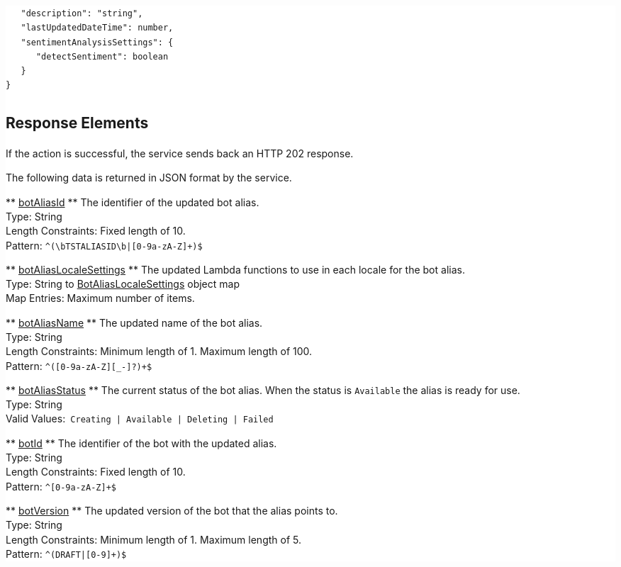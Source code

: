 ```
   "description": "string",
   "lastUpdatedDateTime": number,
   "sentimentAnalysisSettings": { 
      "detectSentiment": boolean
   }
}
```

## Response Elements<a name="API_UpdateBotAlias_ResponseElements"></a>

If the action is successful, the service sends back an HTTP 202 response\.

The following data is returned in JSON format by the service\.

 ** [botAliasId](#API_UpdateBotAlias_ResponseSyntax) **   <a name="lexv2-UpdateBotAlias-response-botAliasId"></a>
The identifier of the updated bot alias\.  
Type: String  
Length Constraints: Fixed length of 10\.  
Pattern: `^(\bTSTALIASID\b|[0-9a-zA-Z]+)$` 

 ** [botAliasLocaleSettings](#API_UpdateBotAlias_ResponseSyntax) **   <a name="lexv2-UpdateBotAlias-response-botAliasLocaleSettings"></a>
The updated Lambda functions to use in each locale for the bot alias\.  
Type: String to [BotAliasLocaleSettings](API_BotAliasLocaleSettings.md) object map  
Map Entries: Maximum number of items\.

 ** [botAliasName](#API_UpdateBotAlias_ResponseSyntax) **   <a name="lexv2-UpdateBotAlias-response-botAliasName"></a>
The updated name of the bot alias\.  
Type: String  
Length Constraints: Minimum length of 1\. Maximum length of 100\.  
Pattern: `^([0-9a-zA-Z][_-]?)+$` 

 ** [botAliasStatus](#API_UpdateBotAlias_ResponseSyntax) **   <a name="lexv2-UpdateBotAlias-response-botAliasStatus"></a>
The current status of the bot alias\. When the status is `Available` the alias is ready for use\.  
Type: String  
Valid Values:` Creating | Available | Deleting | Failed` 

 ** [botId](#API_UpdateBotAlias_ResponseSyntax) **   <a name="lexv2-UpdateBotAlias-response-botId"></a>
The identifier of the bot with the updated alias\.  
Type: String  
Length Constraints: Fixed length of 10\.  
Pattern: `^[0-9a-zA-Z]+$` 

 ** [botVersion](#API_UpdateBotAlias_ResponseSyntax) **   <a name="lexv2-UpdateBotAlias-response-botVersion"></a>
The updated version of the bot that the alias points to\.  
Type: String  
Length Constraints: Minimum length of 1\. Maximum length of 5\.  
Pattern: `^(DRAFT|[0-9]+)$` 
